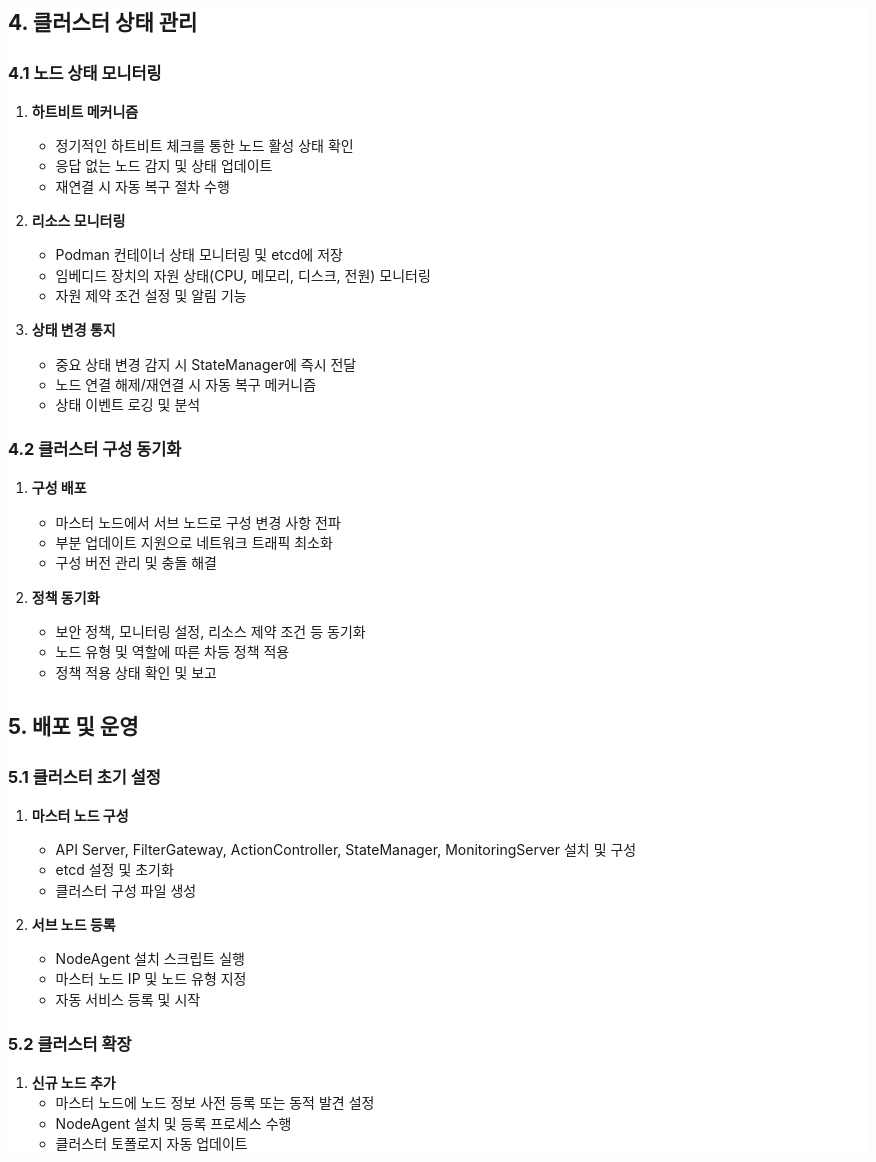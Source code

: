 ## 4. 클러스터 상태 관리

### 4.1 노드 상태 모니터링

1. **하트비트 메커니즘**
   - 정기적인 하트비트 체크를 통한 노드 활성 상태 확인
   - 응답 없는 노드 감지 및 상태 업데이트
   - 재연결 시 자동 복구 절차 수행

2. **리소스 모니터링**
   - Podman 컨테이너 상태 모니터링 및 etcd에 저장
   - 임베디드 장치의 자원 상태(CPU, 메모리, 디스크, 전원) 모니터링
   - 자원 제약 조건 설정 및 알림 기능

3. **상태 변경 통지**
   - 중요 상태 변경 감지 시 StateManager에 즉시 전달
   - 노드 연결 해제/재연결 시 자동 복구 메커니즘
   - 상태 이벤트 로깅 및 분석

### 4.2 클러스터 구성 동기화

1. **구성 배포**
   - 마스터 노드에서 서브 노드로 구성 변경 사항 전파
   - 부분 업데이트 지원으로 네트워크 트래픽 최소화
   - 구성 버전 관리 및 충돌 해결

2. **정책 동기화**
   - 보안 정책, 모니터링 설정, 리소스 제약 조건 등 동기화
   - 노드 유형 및 역할에 따른 차등 정책 적용
   - 정책 적용 상태 확인 및 보고

## 5. 배포 및 운영

### 5.1 클러스터 초기 설정

1. **마스터 노드 구성**
   - API Server, FilterGateway, ActionController, StateManager, MonitoringServer 설치 및 구성
   - etcd 설정 및 초기화
   - 클러스터 구성 파일 생성

2. **서브 노드 등록**
   - NodeAgent 설치 스크립트 실행
   - 마스터 노드 IP 및 노드 유형 지정
   - 자동 서비스 등록 및 시작

### 5.2 클러스터 확장

1. **신규 노드 추가**
   - 마스터 노드에 노드 정보 사전 등록 또는 동적 발견 설정
   - NodeAgent 설치 및 등록 프로세스 수행
   - 클러스터 토폴로지 자동 업데이트
